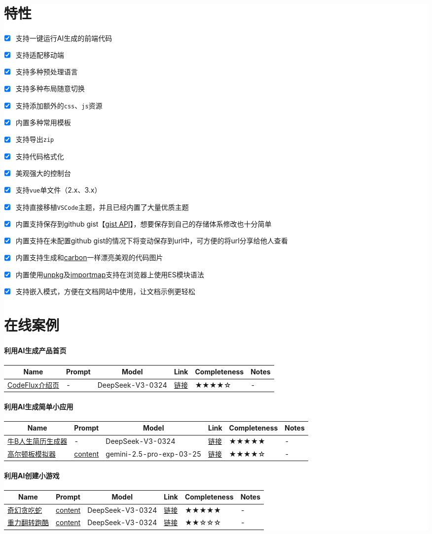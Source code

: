 # 特性

- [x] 支持一键运行AI生成的前端代码

- [x] 支持适配移动端

- [x] 支持多种预处理语言

- [x] 支持多种布局随意切换

- [x] 支持添加额外的`css`、`js`资源

- [x] 内置多种常用模板

- [x] 支持导出`zip`

- [x] 支持代码格式化

- [x] 美观强大的控制台

- [x] 支持`vue`单文件（2.x、3.x）

- [x] 支持直接移植`VSCode`主题，并且已经内置了大量优质主题

- [x] 内置支持保存到github gist【[gist API](https://docs.github.com/cn/rest/reference/gists)】，想要保存到自己的存储体系修改也十分简单

- [x] 内置支持在未配置github gist的情况下将变动保存到url中，可方便的将url分享给他人查看

- [x] 内置支持生成和[carbon](https://carbon.now.sh/)一样漂亮美观的代码图片

- [x] 内置使用[unpkg](https://unpkg.com/)及[importmap](https://github.com/WICG/import-maps)支持在浏览器上使用ES模块语法

- [x] 支持嵌入模式，方便在文档网站中使用，让文档示例更轻松

# 在线案例

#### 利用AI生成产品首页

| Name        | Prompt | Model | Link                                  | Completeness | Notes |
|-------------|--------|-------|---------------------------------------|-------|------|
| [CodeFlux介绍页](https://code-flux.anzz.top/#/share/5e4c89d6dd6cb58891d4e23ca85257e6)  | - | DeepSeek-V3-0324 | [链接](https://awesome-ai-hub.anzz.top/web/game/snake_2025.03.28/index.html) | ★★★★☆ | - |

#### 利用AI生成简单小应用

| Name        | Prompt | Model | Link                                  | Completeness | Notes |
|-------------|--------|-------|---------------------------------------|-------|------|
| [牛B人生简历生成器](https://code-flux.anzz.top/#/share/6b868dd75420f96a64939356c932cee5)  | - | DeepSeek-V3-0324 | [链接](https://code-flux.anzz.top/#/share/6b868dd75420f96a64939356c932cee5) | ★★★★★ | - |
| [高尔顿板模拟器](https://code-flux.anzz.top/#/share/0318660a5d1a906cbea97780203d6469)  | [content](https://awesome-ai-hub.anzz.top/web/game/3DGaltonBoardSimulator/gemini_pro_2.5/README.md) | gemini-2.5-pro-exp-03-25 | [链接](https://code-flux.anzz.top/#/share/0318660a5d1a906cbea97780203d6469) | ★★★★☆ | - |


#### 利用AI创建小游戏

| Name        | Prompt | Model | Link                                  | Completeness | Notes |
|-------------|--------|-------|---------------------------------------|-------|------|
| [奇幻贪吃蛇](https://code-flux.anzz.top/#/share/08ddfdffc6a8a1cc9491d5423418673d)  | [content](https://awesome-ai-hub.anzz.top/web/game/snake_2025.03.28/README.md) | DeepSeek-V3-0324 | [链接](https://code-flux.anzz.top/#/share/08ddfdffc6a8a1cc9491d5423418673d) | ★★★★★ | - |
| [重力翻转跑酷](https://code-flux.anzz.top/#/share/08ddfdffc6a8a1cc9491d5423418673d)  | [content](https://awesome-ai-hub.anzz.top/web/game/GravityFlipParkour_2025.03.28/README.md) | DeepSeek-V3-0324 | [链接](https://code-flux.anzz.top/#/share/08ddfdffc6a8a1cc9491d5423418673d) | ★★☆☆☆ | - |
